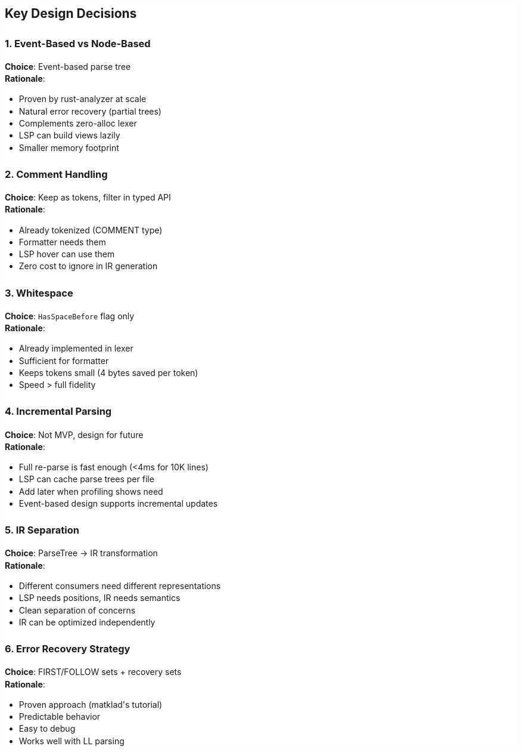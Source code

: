 ## Key Design Decisions

### 1. Event-Based vs Node-Based
**Choice**: Event-based parse tree  
**Rationale**:
- Proven by rust-analyzer at scale
- Natural error recovery (partial trees)
- Complements zero-alloc lexer
- LSP can build views lazily
- Smaller memory footprint

### 2. Comment Handling
**Choice**: Keep as tokens, filter in typed API  
**Rationale**:
- Already tokenized (COMMENT type)
- Formatter needs them
- LSP hover can use them
- Zero cost to ignore in IR generation

### 3. Whitespace
**Choice**: `HasSpaceBefore` flag only  
**Rationale**:
- Already implemented in lexer
- Sufficient for formatter
- Keeps tokens small (4 bytes saved per token)
- Speed > full fidelity

### 4. Incremental Parsing
**Choice**: Not MVP, design for future  
**Rationale**:
- Full re-parse is fast enough (<4ms for 10K lines)
- LSP can cache parse trees per file
- Add later when profiling shows need
- Event-based design supports incremental updates

### 5. IR Separation
**Choice**: ParseTree → IR transformation  
**Rationale**:
- Different consumers need different representations
- LSP needs positions, IR needs semantics
- Clean separation of concerns
- IR can be optimized independently

### 6. Error Recovery Strategy
**Choice**: FIRST/FOLLOW sets + recovery sets  
**Rationale**:
- Proven approach (matklad's tutorial)
- Predictable behavior
- Easy to debug
- Works well with LL parsing
